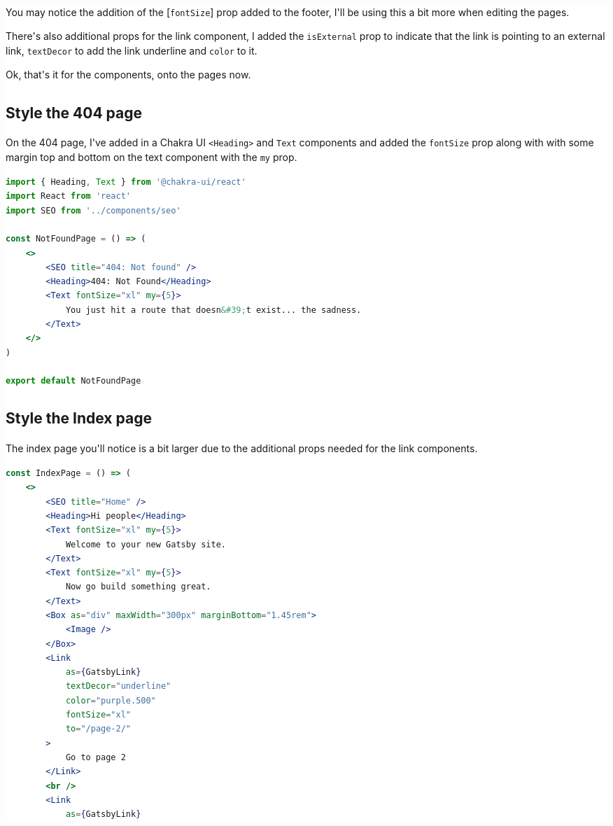 You may notice the addition of the [`fontSize`] prop added to the
footer, I'll be using this a bit more when editing the pages.

There's also additional props for the link component, I added the
`isExternal` prop to indicate that the link is pointing to an external
link, `textDecor` to add the link underline and `color` to it.

Ok, that's it for the components, onto the pages now.

## Style the 404 page

On the 404 page, I've added in a Chakra UI `<Heading>` and `Text`
components and added the `fontSize` prop along with with some margin
top and bottom on the text component with the `my` prop.

```jsx
import { Heading, Text } from '@chakra-ui/react'
import React from 'react'
import SEO from '../components/seo'

const NotFoundPage = () => (
	<>
		<SEO title="404: Not found" />
		<Heading>404: Not Found</Heading>
		<Text fontSize="xl" my={5}>
			You just hit a route that doesn&#39;t exist... the sadness.
		</Text>
	</>
)

export default NotFoundPage
```



## Style the Index page

The index page you'll notice is a bit larger due to the additional
props needed for the link components.

```jsx
const IndexPage = () => (
	<>
		<SEO title="Home" />
		<Heading>Hi people</Heading>
		<Text fontSize="xl" my={5}>
			Welcome to your new Gatsby site.
		</Text>
		<Text fontSize="xl" my={5}>
			Now go build something great.
		</Text>
		<Box as="div" maxWidth="300px" marginBottom="1.45rem">
			<Image />
		</Box>
		<Link
			as={GatsbyLink}
			textDecor="underline"
			color="purple.500"
			fontSize="xl"
			to="/page-2/"
		>
			Go to page 2
		</Link>
		<br />
		<Link
			as={GatsbyLink}
```

[codesandbox.io]: https://codesandbox.io/
[out of the box]: https://www.gatsbyjs.com/docs/typescript/
[`as`]: https://chakra-ui.com/docs/features/style-props#the-as-prop
[twitter]: https://twitter.com/spences10
[ask me anything]: https://github.com/spences10/ama
[chakra ui theming theme]: https://chakra-ui.com/docs/theming/theme
[tl;dr]: #heres-a-video-detailing-the-process